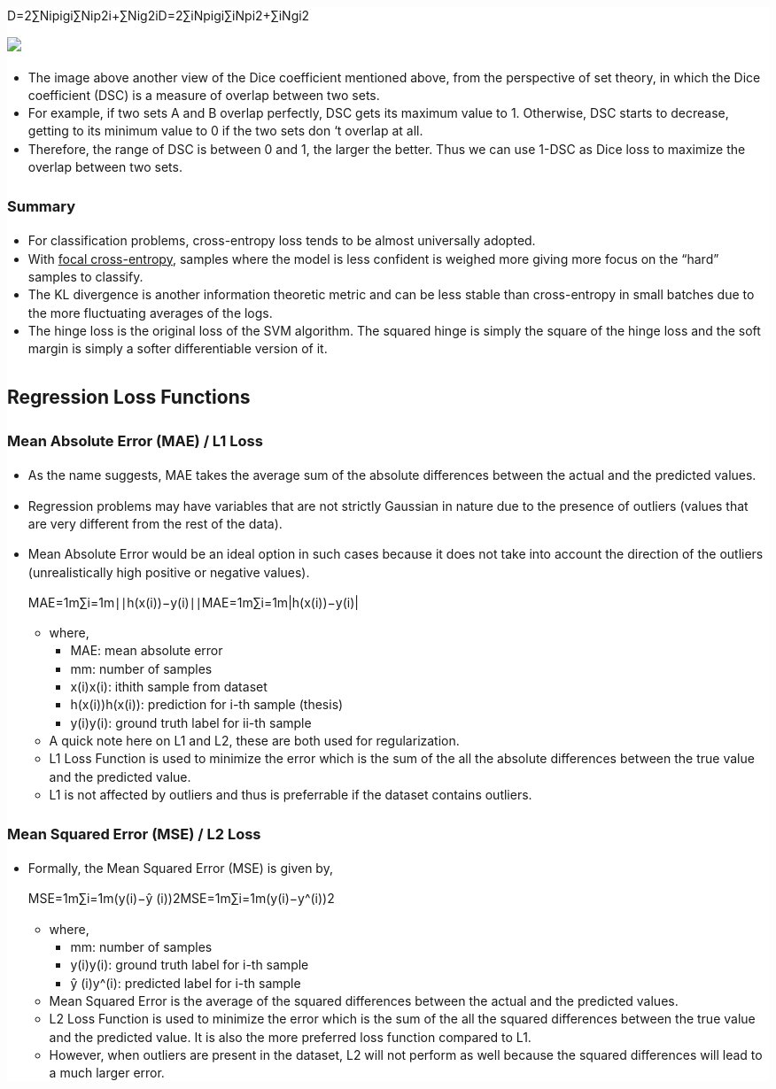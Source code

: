 D=2∑Nipigi∑Nip2i+∑Nig2iD=2∑iNpigi∑iNpi2+∑iNgi2

![](https://aman.ai/primers/ai/assets/loss/11.jpeg)

- The image above another view of the Dice coefficient mentioned above, from the perspective of set theory, in which the Dice coefficient (DSC) is a measure of overlap between two sets.
- For example, if two sets A and B overlap perfectly, DSC gets its maximum value to 1. Otherwise, DSC starts to decrease, getting to its minimum value to 0 if the two sets don ‘t overlap at all.
- Therefore, the range of DSC is between 0 and 1, the larger the better. Thus we can use 1-DSC as Dice loss to maximize the overlap between two sets.

### Summary

- For classification problems, cross-entropy loss tends to be almost universally adopted.
- With [focal cross-entropy](https://aman.ai/primers/ai/loss/#focal-loss), samples where the model is less confident is weighed more giving more focus on the “hard” samples to classify.
- The KL divergence is another information theoretic metric and can be less stable than cross-entropy in small batches due to the more fluctuating averages of the logs.
- The hinge loss is the original loss of the SVM algorithm. The squared hinge is simply the square of the hinge loss and the soft margin is simply a softer differentiable version of it.

## Regression Loss Functions

### Mean Absolute Error (MAE) / L1 Loss

- As the name suggests, MAE takes the average sum of the absolute differences between the actual and the predicted values.
- Regression problems may have variables that are not strictly Gaussian in nature due to the presence of outliers (values that are very different from the rest of the data).
- Mean Absolute Error would be an ideal option in such cases because it does not take into account the direction of the outliers (unrealistically high positive or negative values).
    
    MAE=1m∑i=1m∣∣h(x(i))−y(i)∣∣MAE=1m∑i=1m|h(x(i))−y(i)|
    
    - where,
        - MAE: mean absolute error
        - mm: number of samples
        - x(i)x(i): ithith sample from dataset
        - h(x(i))h(x(i)): prediction for i-th sample (thesis)
        - y(i)y(i): ground truth label for ii-th sample
    - A quick note here on L1 and L2, these are both used for regularization.
    - L1 Loss Function is used to minimize the error which is the sum of the all the absolute differences between the true value and the predicted value.
    - L1 is not affected by outliers and thus is preferrable if the dataset contains outliers.

### Mean Squared Error (MSE) / L2 Loss

- Formally, the Mean Squared Error (MSE) is given by,
    
    MSE=1m∑i=1m(y(i)−ŷ (i))2MSE=1m∑i=1m(y(i)−y^(i))2
    
    - where,
        - mm: number of samples
        - y(i)y(i): ground truth label for i-th sample
        - ŷ (i)y^(i): predicted label for i-th sample
    - Mean Squared Error is the average of the squared differences between the actual and the predicted values.
    - L2 Loss Function is used to minimize the error which is the sum of the all the squared differences between the true value and the predicted value. It is also the more preferred loss function compared to L1.
    - However, when outliers are present in the dataset, L2 will not perform as well because the squared differences will lead to a much larger error.
